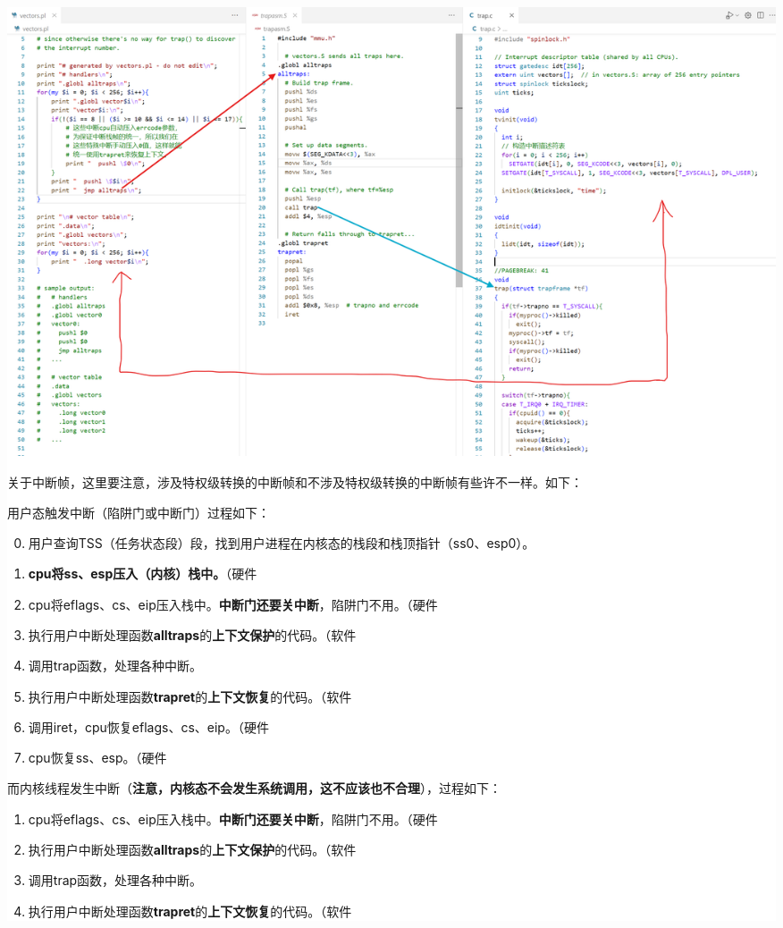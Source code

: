 ![](./Scheduler/photo/scheduler/trap__structure.png)


关于中断帧，这里要注意，涉及特权级转换的中断帧和不涉及特权级转换的中断帧有些许不一样。如下：

用户态触发中断（陷阱门或中断门）过程如下：

0. 用户查询TSS（任务状态段）段，找到用户进程在内核态的栈段和栈顶指针（ss0、esp0）。

1. **cpu将ss、esp压入（内核）栈中。**（硬件

2. cpu将eflags、cs、eip压入栈中。**中断门还要关中断**，陷阱门不用。（硬件

3. 执行用户中断处理函数**alltraps**的**上下文保护**的代码。（软件

4. 调用trap函数，处理各种中断。

5. 执行用户中断处理函数**trapret**的**上下文恢复**的代码。（软件

6. 调用iret，cpu恢复eflags、cs、eip。（硬件

7. cpu恢复ss、esp。（硬件

而内核线程发生中断（**注意，内核态不会发生系统调用，这不应该也不合理**），过程如下：

1. cpu将eflags、cs、eip压入栈中。**中断门还要关中断**，陷阱门不用。（硬件

2. 执行用户中断处理函数**alltraps**的**上下文保护**的代码。（软件

3. 调用trap函数，处理各种中断。

4. 执行用户中断处理函数**trapret**的**上下文恢复**的代码。（软件
